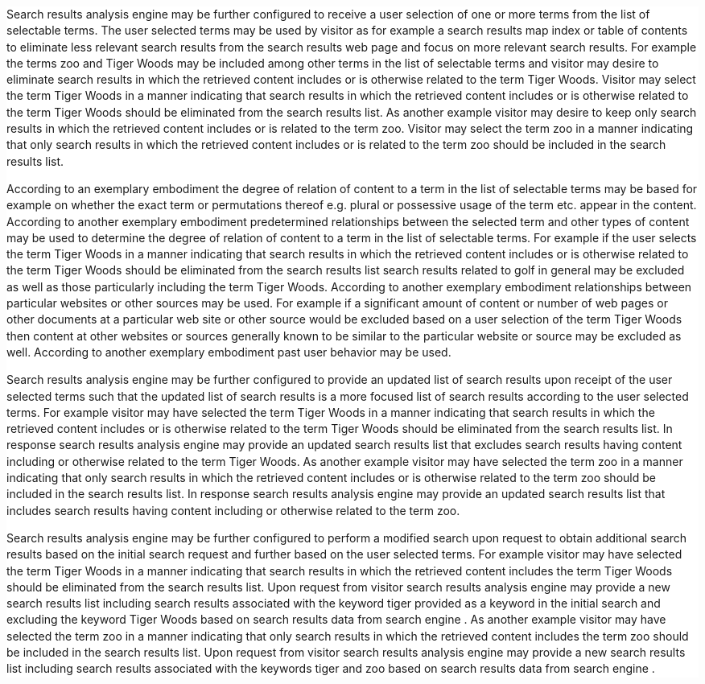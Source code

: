 Search results analysis engine may be further configured to receive a user selection of one or more terms from the list of selectable terms. The user selected terms may be used by visitor as for example a search results map index or table of contents to eliminate less relevant search results from the search results web page and focus on more relevant search results. For example the terms zoo and Tiger Woods may be included among other terms in the list of selectable terms and visitor may desire to eliminate search results in which the retrieved content includes or is otherwise related to the term Tiger Woods. Visitor may select the term Tiger Woods in a manner indicating that search results in which the retrieved content includes or is otherwise related to the term Tiger Woods should be eliminated from the search results list. As another example visitor may desire to keep only search results in which the retrieved content includes or is related to the term zoo. Visitor may select the term zoo in a manner indicating that only search results in which the retrieved content includes or is related to the term zoo should be included in the search results list.

According to an exemplary embodiment the degree of relation of content to a term in the list of selectable terms may be based for example on whether the exact term or permutations thereof e.g. plural or possessive usage of the term etc. appear in the content. According to another exemplary embodiment predetermined relationships between the selected term and other types of content may be used to determine the degree of relation of content to a term in the list of selectable terms. For example if the user selects the term Tiger Woods in a manner indicating that search results in which the retrieved content includes or is otherwise related to the term Tiger Woods should be eliminated from the search results list search results related to golf in general may be excluded as well as those particularly including the term Tiger Woods. According to another exemplary embodiment relationships between particular websites or other sources may be used. For example if a significant amount of content or number of web pages or other documents at a particular web site or other source would be excluded based on a user selection of the term Tiger Woods then content at other websites or sources generally known to be similar to the particular website or source may be excluded as well. According to another exemplary embodiment past user behavior may be used.

Search results analysis engine may be further configured to provide an updated list of search results upon receipt of the user selected terms such that the updated list of search results is a more focused list of search results according to the user selected terms. For example visitor may have selected the term Tiger Woods in a manner indicating that search results in which the retrieved content includes or is otherwise related to the term Tiger Woods should be eliminated from the search results list. In response search results analysis engine may provide an updated search results list that excludes search results having content including or otherwise related to the term Tiger Woods. As another example visitor may have selected the term zoo in a manner indicating that only search results in which the retrieved content includes or is otherwise related to the term zoo should be included in the search results list. In response search results analysis engine may provide an updated search results list that includes search results having content including or otherwise related to the term zoo. 

Search results analysis engine may be further configured to perform a modified search upon request to obtain additional search results based on the initial search request and further based on the user selected terms. For example visitor may have selected the term Tiger Woods in a manner indicating that search results in which the retrieved content includes the term Tiger Woods should be eliminated from the search results list. Upon request from visitor search results analysis engine may provide a new search results list including search results associated with the keyword tiger provided as a keyword in the initial search and excluding the keyword Tiger Woods based on search results data from search engine . As another example visitor may have selected the term zoo in a manner indicating that only search results in which the retrieved content includes the term zoo should be included in the search results list. Upon request from visitor search results analysis engine may provide a new search results list including search results associated with the keywords tiger and zoo based on search results data from search engine .
